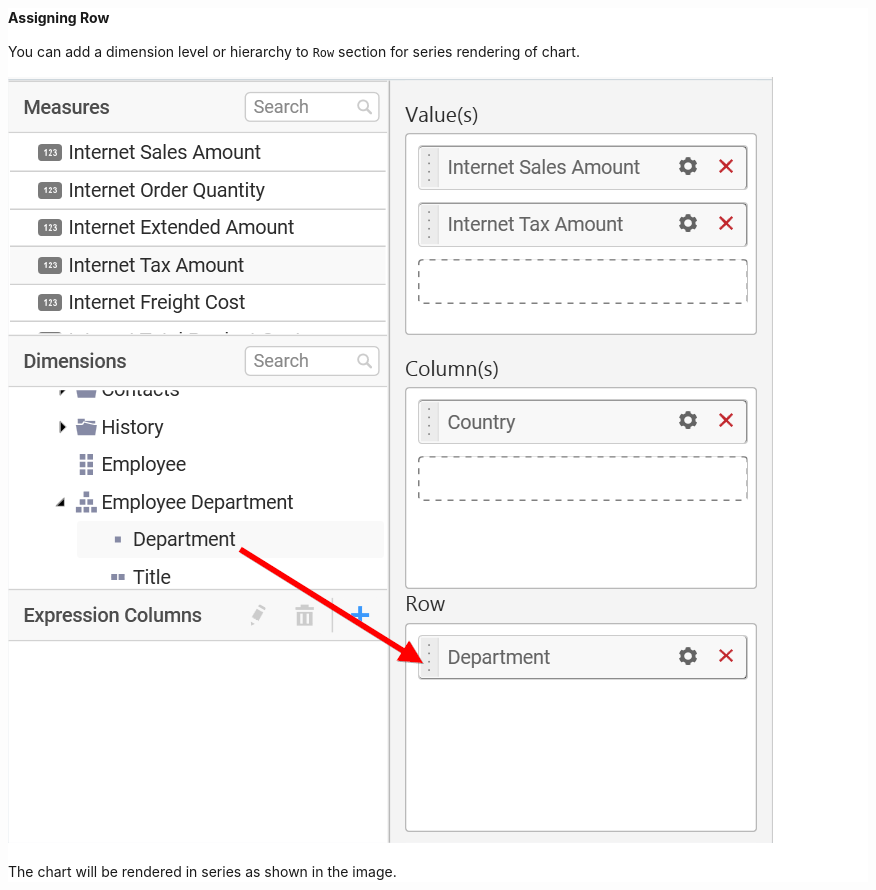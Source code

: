 **Assigning Row**

You can add a dimension level or hierarchy to `Row` section for series rendering of chart.

![](images/ssas_pie_8.png)


The chart will be rendered in series as shown in the image.

